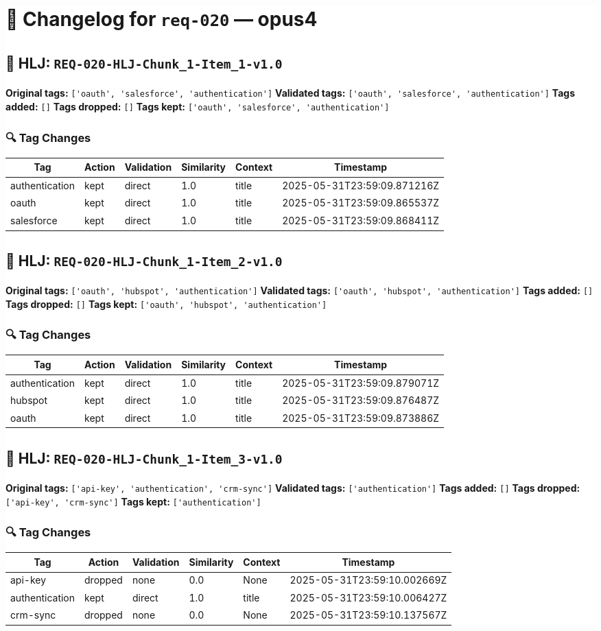 # 📝 Changelog for `req-020` — **opus4**

## 🔹 HLJ: `REQ-020-HLJ-Chunk_1-Item_1-v1.0`

**Original tags:** `['oauth', 'salesforce', 'authentication']`
**Validated tags:** `['oauth', 'salesforce', 'authentication']`
**Tags added:** `[]`
**Tags dropped:** `[]`
**Tags kept:** `['oauth', 'salesforce', 'authentication']`

### 🔍 Tag Changes
| Tag | Action   | Validation | Similarity | Context           | Timestamp               |
|-----|----------|------------|------------|-------------------|-------------------------|
| authentication | kept | direct | 1.0 | title | 2025-05-31T23:59:09.871216Z |
| oauth | kept | direct | 1.0 | title | 2025-05-31T23:59:09.865537Z |
| salesforce | kept | direct | 1.0 | title | 2025-05-31T23:59:09.868411Z |

## 🔹 HLJ: `REQ-020-HLJ-Chunk_1-Item_2-v1.0`

**Original tags:** `['oauth', 'hubspot', 'authentication']`
**Validated tags:** `['oauth', 'hubspot', 'authentication']`
**Tags added:** `[]`
**Tags dropped:** `[]`
**Tags kept:** `['oauth', 'hubspot', 'authentication']`

### 🔍 Tag Changes
| Tag | Action   | Validation | Similarity | Context           | Timestamp               |
|-----|----------|------------|------------|-------------------|-------------------------|
| authentication | kept | direct | 1.0 | title | 2025-05-31T23:59:09.879071Z |
| hubspot | kept | direct | 1.0 | title | 2025-05-31T23:59:09.876487Z |
| oauth | kept | direct | 1.0 | title | 2025-05-31T23:59:09.873886Z |

## 🔹 HLJ: `REQ-020-HLJ-Chunk_1-Item_3-v1.0`

**Original tags:** `['api-key', 'authentication', 'crm-sync']`
**Validated tags:** `['authentication']`
**Tags added:** `[]`
**Tags dropped:** `['api-key', 'crm-sync']`
**Tags kept:** `['authentication']`

### 🔍 Tag Changes
| Tag | Action   | Validation | Similarity | Context           | Timestamp               |
|-----|----------|------------|------------|-------------------|-------------------------|
| api-key | dropped | none | 0.0 | None | 2025-05-31T23:59:10.002669Z |
| authentication | kept | direct | 1.0 | title | 2025-05-31T23:59:10.006427Z |
| crm-sync | dropped | none | 0.0 | None | 2025-05-31T23:59:10.137567Z |
